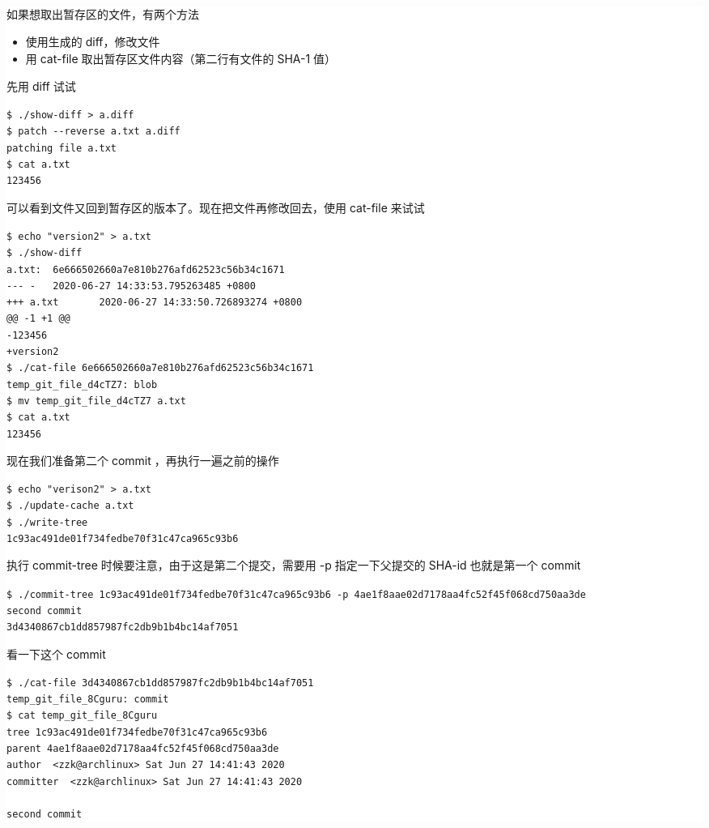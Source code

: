 如果想取出暂存区的文件，有两个方法

- 使用生成的 diff，修改文件
- 用 cat-file 取出暂存区文件内容（第二行有文件的 SHA-1 值）

先用 diff 试试

```
$ ./show-diff > a.diff
$ patch --reverse a.txt a.diff
patching file a.txt
$ cat a.txt
123456
```

可以看到文件又回到暂存区的版本了。现在把文件再修改回去，使用 cat-file 来试试

```
$ echo "version2" > a.txt
$ ./show-diff
a.txt:  6e666502660a7e810b276afd62523c56b34c1671
--- -   2020-06-27 14:33:53.795263485 +0800
+++ a.txt       2020-06-27 14:33:50.726893274 +0800
@@ -1 +1 @@
-123456
+version2
$ ./cat-file 6e666502660a7e810b276afd62523c56b34c1671
temp_git_file_d4cTZ7: blob
$ mv temp_git_file_d4cTZ7 a.txt
$ cat a.txt
123456
```

现在我们准备第二个 commit ，再执行一遍之前的操作

```
$ echo "verison2" > a.txt
$ ./update-cache a.txt
$ ./write-tree
1c93ac491de01f734fedbe70f31c47ca965c93b6
```

执行 commit-tree 时候要注意，由于这是第二个提交，需要用 -p 指定一下父提交的 SHA-id 也就是第一个 commit

```
$ ./commit-tree 1c93ac491de01f734fedbe70f31c47ca965c93b6 -p 4ae1f8aae02d7178aa4fc52f45f068cd750aa3de
second commit
3d4340867cb1dd857987fc2db9b1b4bc14af7051
```

看一下这个 commit

```
$ ./cat-file 3d4340867cb1dd857987fc2db9b1b4bc14af7051
temp_git_file_8Cguru: commit
$ cat temp_git_file_8Cguru 
tree 1c93ac491de01f734fedbe70f31c47ca965c93b6
parent 4ae1f8aae02d7178aa4fc52f45f068cd750aa3de
author  <zzk@archlinux> Sat Jun 27 14:41:43 2020
committer  <zzk@archlinux> Sat Jun 27 14:41:43 2020

second commit
```
